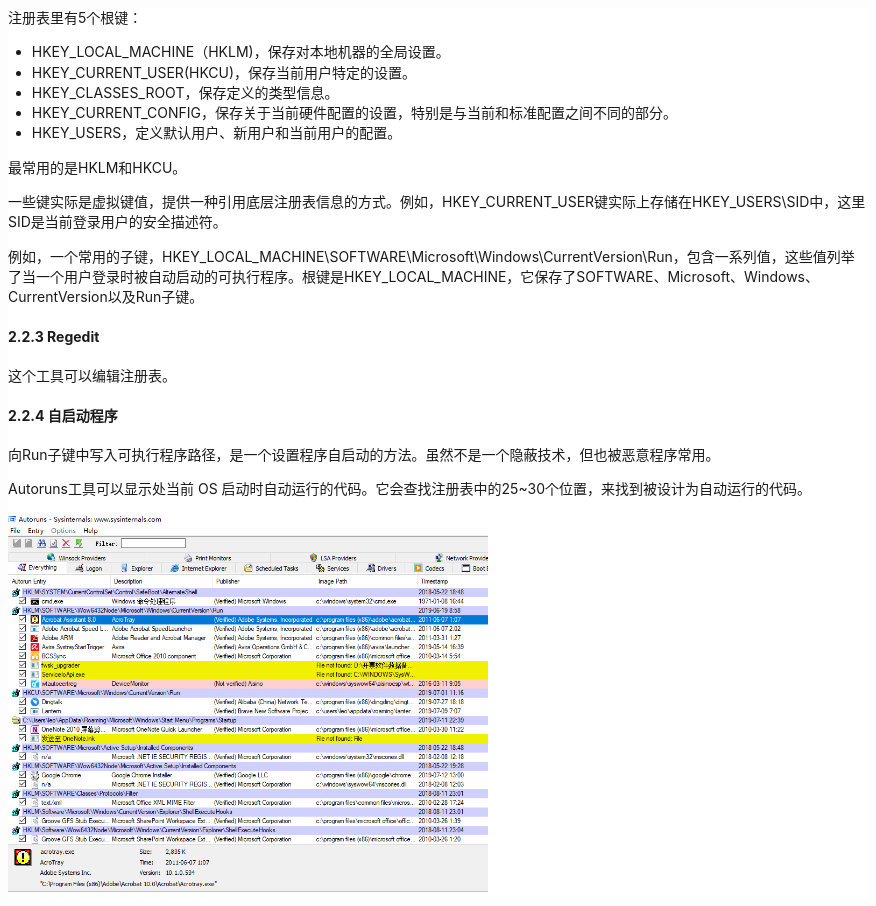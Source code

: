 注册表里有5个根键：

- HKEY_LOCAL_MACHINE（HKLM)，保存对本地机器的全局设置。
- HKEY_CURRENT_USER(HKCU)，保存当前用户特定的设置。
- HKEY_CLASSES_ROOT，保存定义的类型信息。
- HKEY_CURRENT_CONFIG，保存关于当前硬件配置的设置，特别是与当前和标准配置之间不同的部分。
- HKEY_USERS，定义默认用户、新用户和当前用户的配置。

最常用的是HKLM和HKCU。

一些键实际是虚拟键值，提供一种引用底层注册表信息的方式。例如，HKEY_CURRENT_USER键实际上存储在HKEY_USERS\SID中，这里SID是当前登录用户的安全描述符。

例如，一个常用的子键，HKEY_LOCAL_MACHINE\SOFTWARE\Microsoft\Windows\CurrentVersion\Run，包含一系列值，这些值列举了当一个用户登录时被自动启动的可执行程序。根键是HKEY_LOCAL_MACHINE，它保存了SOFTWARE、Microsoft、Windows、CurrentVersion以及Run子键。

####   2.2.3  Regedit

这个工具可以编辑注册表。

####   2.2.4  自启动程序

向Run子键中写入可执行程序路径，是一个设置程序自启动的方法。虽然不是一个隐蔽技术，但也被恶意程序常用。

Autoruns工具可以显示处当前 OS 启动时自动运行的代码。它会查找注册表中的25~30个位置，来找到被设计为自动运行的代码。

<img src="images/08/autoruns.png" width="480" alt="autoruns" />
